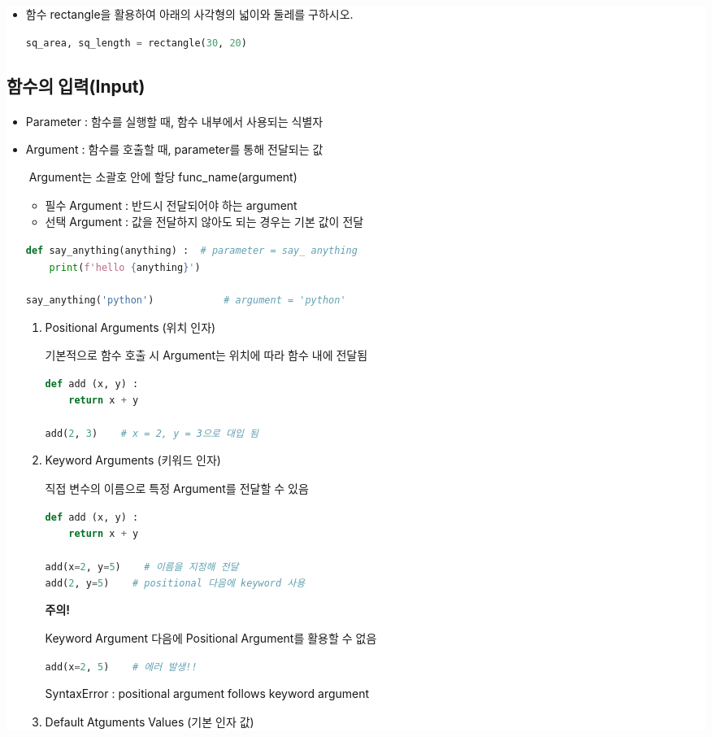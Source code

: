   

* 함수 rectangle을 활용하여 아래의 사각형의 넓이와 둘레를 구하시오.

  ```python
  sq_area, sq_length = rectangle(30, 20)
  ```

  

## 함수의 입력(Input)

* Parameter : 함수를 실행할 때, 함수 내부에서 사용되는 식별자

* Argument : 함수를 호출할 때, parameter를 통해 전달되는 값

  ​	Argument는 소괄호 안에 할당 func_name(argument)

  * 필수 Argument : 반드시 전달되어야 하는 argument
  * 선택 Argument : 값을 전달하지 않아도 되는 경우는 기본 값이 전달

  ```python
  def say_anything(anything) :	# parameter = say_ anything
      print(f'hello {anything}')
      
  say_anything('python')			# argument = 'python'
  ```

  1. Positional Arguments (위치 인자)

     기본적으로 함수 호출 시 Argument는 위치에 따라 함수 내에 전달됨

     ```python
     def add (x, y) :
         return x + y
     
     add(2, 3)    # x = 2, y = 3으로 대입 됨
     ```

  2. Keyword Arguments (키워드 인자)

     직접 변수의 이름으로 특정 Argument를 전달할 수 있음

     ```python
     def add (x, y) :
         return x + y
     
     add(x=2, y=5)    # 이름을 지정해 전달
     add(2, y=5)    # positional 다음에 keyword 사용
     ```

     **주의!**

     Keyword Argument 다음에 Positional Argument를 활용할 수 없음

     ```python
     add(x=2, 5)    # 에러 발생!!
     ```

     SyntaxError : positional argument follows keyword argument

  3. Default Atguments Values (기본 인자 값)
